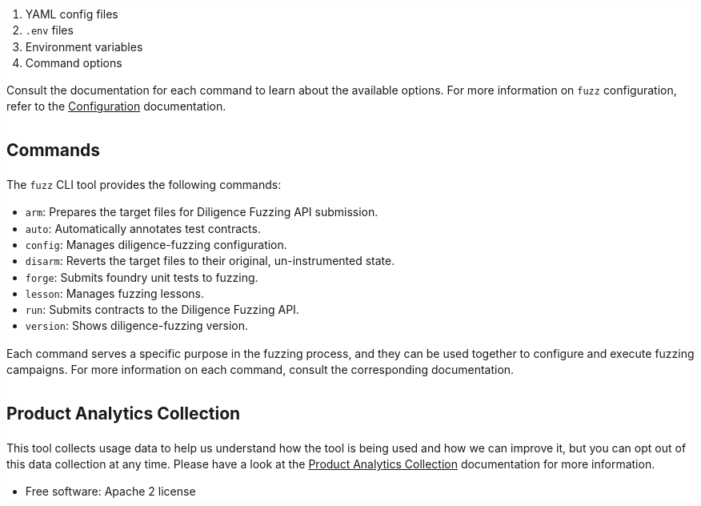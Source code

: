 1. YAML config files
2. `.env` files
3. Environment variables
4. Command options

Consult the documentation for each command to learn about the available options.
For more information on `fuzz` configuration, refer to the [Configuration](docs/configuration.md) documentation.


## Commands
The `fuzz` CLI tool provides the following commands:
- `arm`: Prepares the target files for Diligence Fuzzing API submission.
- `auto`: Automatically annotates test contracts.
- `config`: Manages diligence-fuzzing configuration.
- `disarm`: Reverts the target files to their original, un-instrumented state.
- `forge`: Submits foundry unit tests to fuzzing.
- `lesson`: Manages fuzzing lessons.
- `run`: Submits contracts to the Diligence Fuzzing API.
- `version`: Shows diligence-fuzzing version.

Each command serves a specific purpose in the fuzzing process, and they can be used together to configure and execute fuzzing campaigns. For more information on each command, consult the corresponding documentation.

## Product Analytics Collection
This tool collects usage data to help us understand how the tool is being used and how we can improve it, but you can opt out of this data collection at any time.
Please have a look at the [Product Analytics Collection](docs/analytics.md) documentation for more information.

* Free software: Apache 2 license
